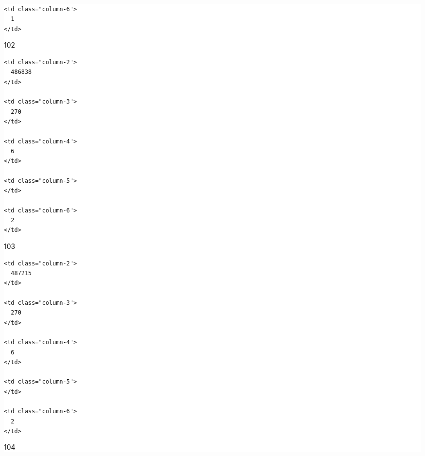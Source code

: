     <td class="column-6">
      1
    </td>
  </tr>
  
  <tr class="row-103 odd">
    <td class="column-1">
      102
    </td>
    
    <td class="column-2">
      486838
    </td>
    
    <td class="column-3">
      270
    </td>
    
    <td class="column-4">
      6
    </td>
    
    <td class="column-5">
    </td>
    
    <td class="column-6">
      2
    </td>
  </tr>
  
  <tr class="row-104 even">
    <td class="column-1">
      103
    </td>
    
    <td class="column-2">
      487215
    </td>
    
    <td class="column-3">
      270
    </td>
    
    <td class="column-4">
      6
    </td>
    
    <td class="column-5">
    </td>
    
    <td class="column-6">
      2
    </td>
  </tr>
  
  <tr class="row-105 odd">
    <td class="column-1">
      104
    </td>
    